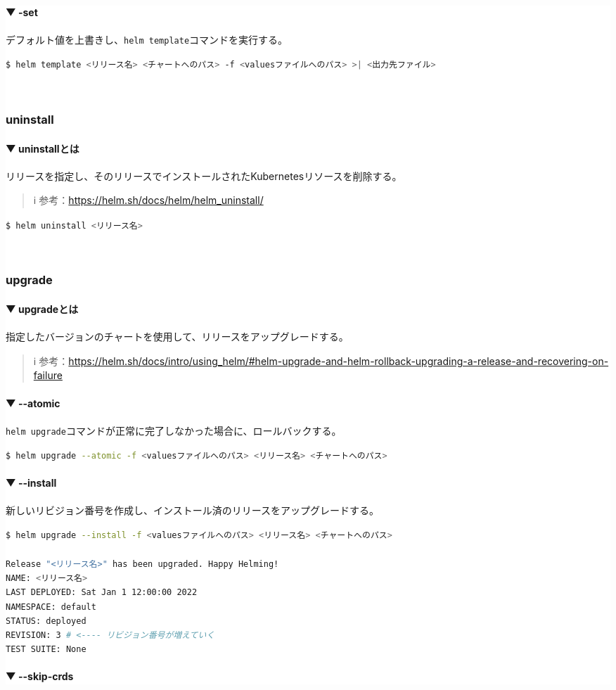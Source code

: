 #### ▼ -set

デフォルト値を上書きし、```helm template```コマンドを実行する。

```bash
$ helm template <リリース名> <チャートへのパス> -f <valuesファイルへのパス> >| <出力先ファイル>
```

<br>

### uninstall

#### ▼ uninstallとは

リリースを指定し、そのリリースでインストールされたKubernetesリソースを削除する。

> ℹ️ 参考：https://helm.sh/docs/helm/helm_uninstall/

```bash
$ helm uninstall <リリース名>
```

<br>

### upgrade

#### ▼ upgradeとは

指定したバージョンのチャートを使用して、リリースをアップグレードする。

> ℹ️ 参考：https://helm.sh/docs/intro/using_helm/#helm-upgrade-and-helm-rollback-upgrading-a-release-and-recovering-on-failure

#### ▼ --atomic

```helm upgrade```コマンドが正常に完了しなかった場合に、ロールバックする。

```bash
$ helm upgrade --atomic -f <valuesファイルへのパス> <リリース名> <チャートへのパス>
```

#### ▼ --install

新しいリビジョン番号を作成し、インストール済のリリースをアップグレードする。

```bash
$ helm upgrade --install -f <valuesファイルへのパス> <リリース名> <チャートへのパス>

Release "<リリース名>" has been upgraded. Happy Helming!
NAME: <リリース名>
LAST DEPLOYED: Sat Jan 1 12:00:00 2022
NAMESPACE: default
STATUS: deployed
REVISION: 3 # <---- リビジョン番号が増えていく
TEST SUITE: None
```

#### ▼ --skip-crds
